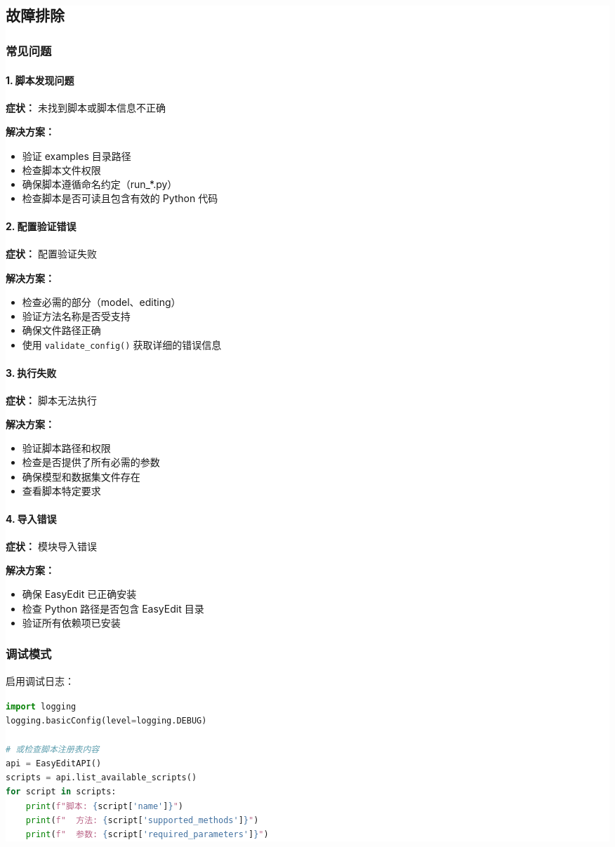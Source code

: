 ## 故障排除

### 常见问题

#### 1. 脚本发现问题

**症状：** 未找到脚本或脚本信息不正确

**解决方案：**
- 验证 examples 目录路径
- 检查脚本文件权限
- 确保脚本遵循命名约定（run_*.py）
- 检查脚本是否可读且包含有效的 Python 代码

#### 2. 配置验证错误

**症状：** 配置验证失败

**解决方案：**
- 检查必需的部分（model、editing）
- 验证方法名称是否受支持
- 确保文件路径正确
- 使用 `validate_config()` 获取详细的错误信息

#### 3. 执行失败

**症状：** 脚本无法执行

**解决方案：**
- 验证脚本路径和权限
- 检查是否提供了所有必需的参数
- 确保模型和数据集文件存在
- 查看脚本特定要求

#### 4. 导入错误

**症状：** 模块导入错误

**解决方案：**
- 确保 EasyEdit 已正确安装
- 检查 Python 路径是否包含 EasyEdit 目录
- 验证所有依赖项已安装

### 调试模式

启用调试日志：

```python
import logging
logging.basicConfig(level=logging.DEBUG)

# 或检查脚本注册表内容
api = EasyEditAPI()
scripts = api.list_available_scripts()
for script in scripts:
    print(f"脚本: {script['name']}")
    print(f"  方法: {script['supported_methods']}")
    print(f"  参数: {script['required_parameters']}")
```

